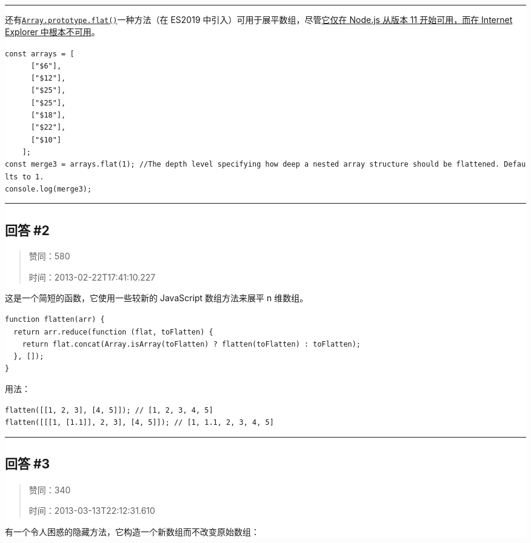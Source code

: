 * * *

还有[`Array.prototype.flat()`](https://developer.mozilla.org/en-US/docs/Web/JavaScript/Reference/Global_Objects/Array/flat)一种方法（在 ES2019 中引入）可用于展平数组，尽管[它仅在 Node.js 从版本 11 开始可用，而在 Internet Explorer 中根本不可用](https://developer.mozilla.org/en-US/docs/Web/JavaScript/Reference/Global_Objects/Array/flat#Browser_compatibility)。

```
const arrays = [
      ["$6"],
      ["$12"],
      ["$25"],
      ["$25"],
      ["$18"],
      ["$22"],
      ["$10"]
    ];
const merge3 = arrays.flat(1); //The depth level specifying how deep a nested array structure should be flattened. Defaults to 1.
console.log(merge3); 
```

* * *

## 回答 #2

> 赞同：580
> 
> 时间：2013-02-22T17:41:10.227

这是一个简短的函数，它使用一些较新的 JavaScript 数组方法来展平 n 维数组。

```
function flatten(arr) {
  return arr.reduce(function (flat, toFlatten) {
    return flat.concat(Array.isArray(toFlatten) ? flatten(toFlatten) : toFlatten);
  }, []);
} 
```

用法：

```
flatten([[1, 2, 3], [4, 5]]); // [1, 2, 3, 4, 5]
flatten([[[1, [1.1]], 2, 3], [4, 5]]); // [1, 1.1, 2, 3, 4, 5] 
```

* * *

## 回答 #3

> 赞同：340
> 
> 时间：2013-03-13T22:12:31.610

有一个令人困惑的隐藏方法，它构造一个新数组而不改变原始数组：
